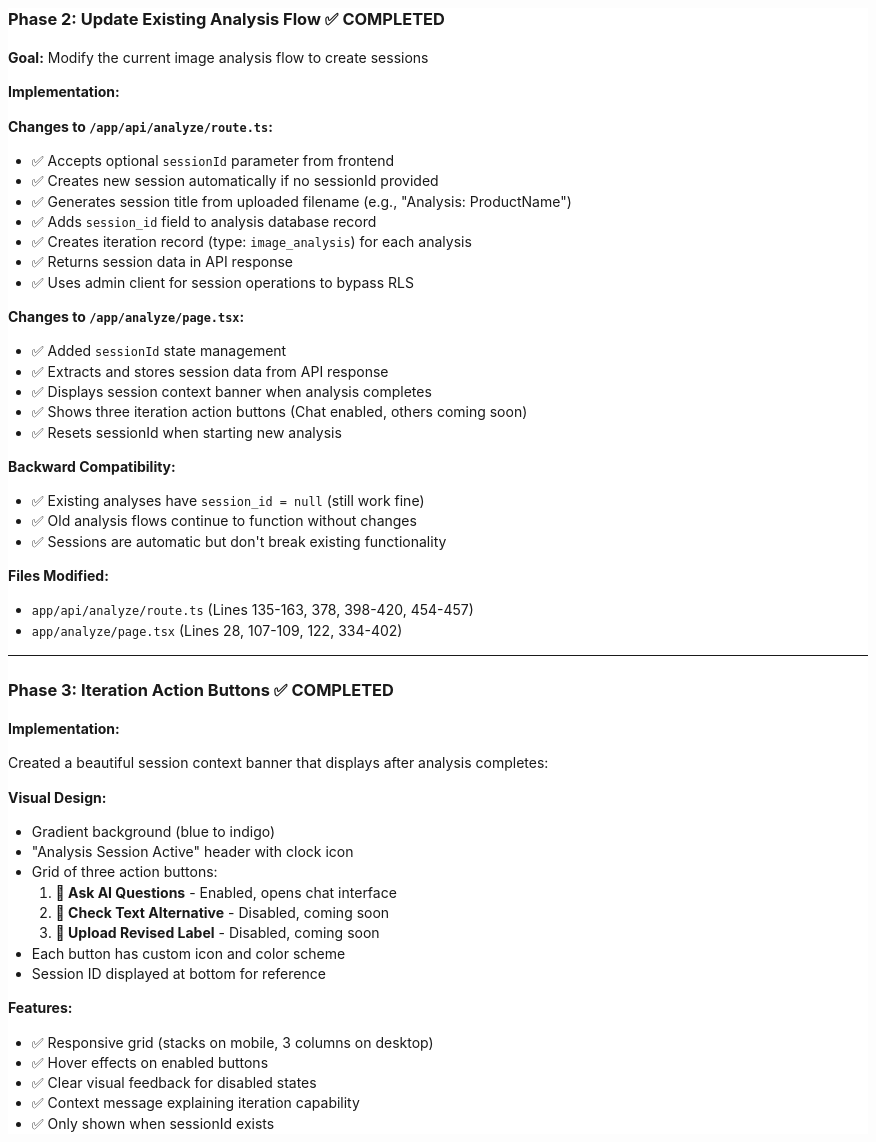 ### Phase 2: Update Existing Analysis Flow ✅ COMPLETED

**Goal:** Modify the current image analysis flow to create sessions

**Implementation:**

**Changes to `/app/api/analyze/route.ts`:**
- ✅ Accepts optional `sessionId` parameter from frontend
- ✅ Creates new session automatically if no sessionId provided
- ✅ Generates session title from uploaded filename (e.g., "Analysis: ProductName")
- ✅ Adds `session_id` field to analysis database record
- ✅ Creates iteration record (type: `image_analysis`) for each analysis
- ✅ Returns session data in API response
- ✅ Uses admin client for session operations to bypass RLS

**Changes to `/app/analyze/page.tsx`:**
- ✅ Added `sessionId` state management
- ✅ Extracts and stores session data from API response
- ✅ Displays session context banner when analysis completes
- ✅ Shows three iteration action buttons (Chat enabled, others coming soon)
- ✅ Resets sessionId when starting new analysis

**Backward Compatibility:**
- ✅ Existing analyses have `session_id = null` (still work fine)
- ✅ Old analysis flows continue to function without changes
- ✅ Sessions are automatic but don't break existing functionality

**Files Modified:**
- `app/api/analyze/route.ts` (Lines 135-163, 378, 398-420, 454-457)
- `app/analyze/page.tsx` (Lines 28, 107-109, 122, 334-402)

---

### Phase 3: Iteration Action Buttons ✅ COMPLETED

**Implementation:**

Created a beautiful session context banner that displays after analysis completes:

**Visual Design:**
- Gradient background (blue to indigo)
- "Analysis Session Active" header with clock icon
- Grid of three action buttons:
  1. **💬 Ask AI Questions** - Enabled, opens chat interface
  2. **📝 Check Text Alternative** - Disabled, coming soon
  3. **📸 Upload Revised Label** - Disabled, coming soon
- Each button has custom icon and color scheme
- Session ID displayed at bottom for reference

**Features:**
- ✅ Responsive grid (stacks on mobile, 3 columns on desktop)
- ✅ Hover effects on enabled buttons
- ✅ Clear visual feedback for disabled states
- ✅ Context message explaining iteration capability
- ✅ Only shown when sessionId exists
